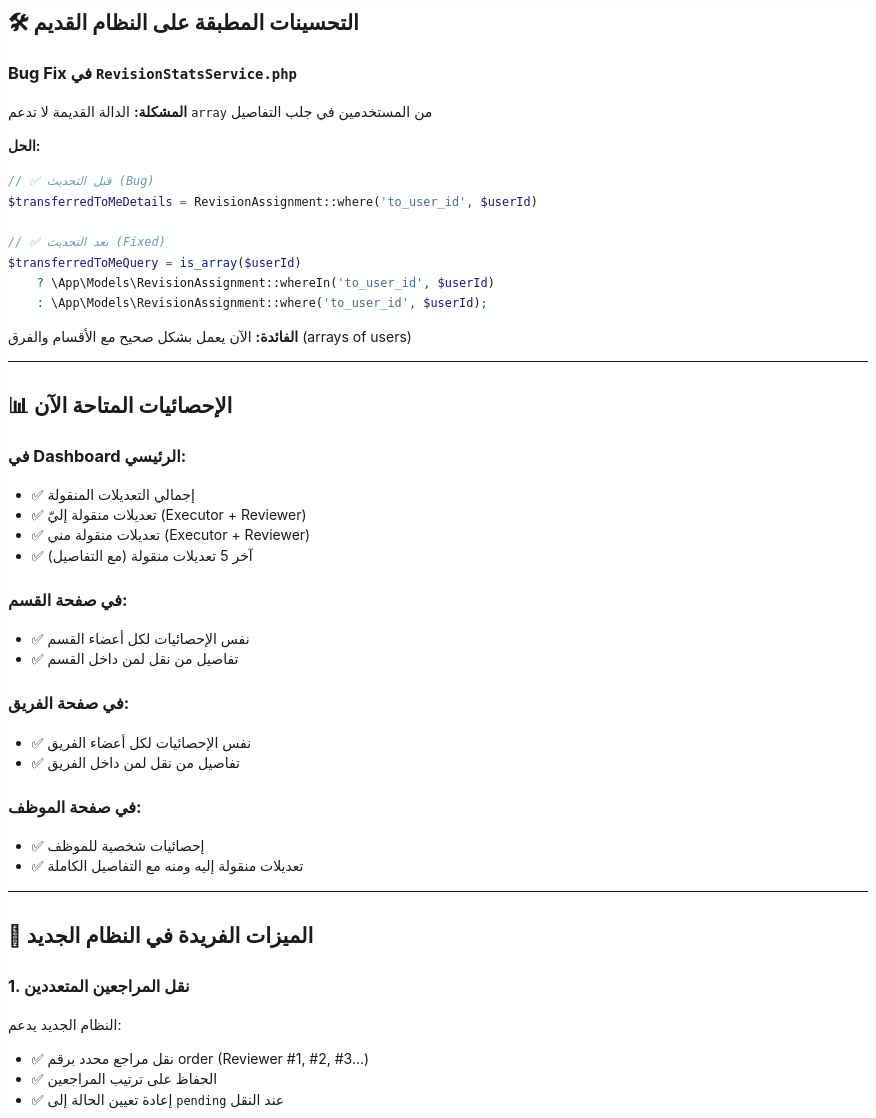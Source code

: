 
## 🛠️ التحسينات المطبقة على النظام القديم

### Bug Fix في `RevisionStatsService.php`

**المشكلة:** الدالة القديمة لا تدعم `array` من المستخدمين في جلب التفاصيل

**الحل:**
```php
// ✅ قبل التحديث (Bug)
$transferredToMeDetails = RevisionAssignment::where('to_user_id', $userId)

// ✅ بعد التحديث (Fixed)
$transferredToMeQuery = is_array($userId) 
    ? \App\Models\RevisionAssignment::whereIn('to_user_id', $userId)
    : \App\Models\RevisionAssignment::where('to_user_id', $userId);
```

**الفائدة:** الآن يعمل بشكل صحيح مع الأقسام والفرق (arrays of users)

---

## 📊 الإحصائيات المتاحة الآن

### في Dashboard الرئيسي:
- ✅ إجمالي التعديلات المنقولة
- ✅ تعديلات منقولة إليّ (Executor + Reviewer)
- ✅ تعديلات منقولة مني (Executor + Reviewer)
- ✅ آخر 5 تعديلات منقولة (مع التفاصيل)

### في صفحة القسم:
- ✅ نفس الإحصائيات لكل أعضاء القسم
- ✅ تفاصيل من نقل لمن داخل القسم

### في صفحة الفريق:
- ✅ نفس الإحصائيات لكل أعضاء الفريق
- ✅ تفاصيل من نقل لمن داخل الفريق

### في صفحة الموظف:
- ✅ إحصائيات شخصية للموظف
- ✅ تعديلات منقولة إليه ومنه مع التفاصيل الكاملة

---

## 🎯 الميزات الفريدة في النظام الجديد

### 1. **نقل المراجعين المتعددين**
النظام الجديد يدعم:
- ✅ نقل مراجع محدد برقم order (Reviewer #1, #2, #3...)
- ✅ الحفاظ على ترتيب المراجعين
- ✅ إعادة تعيين الحالة إلى `pending` عند النقل
